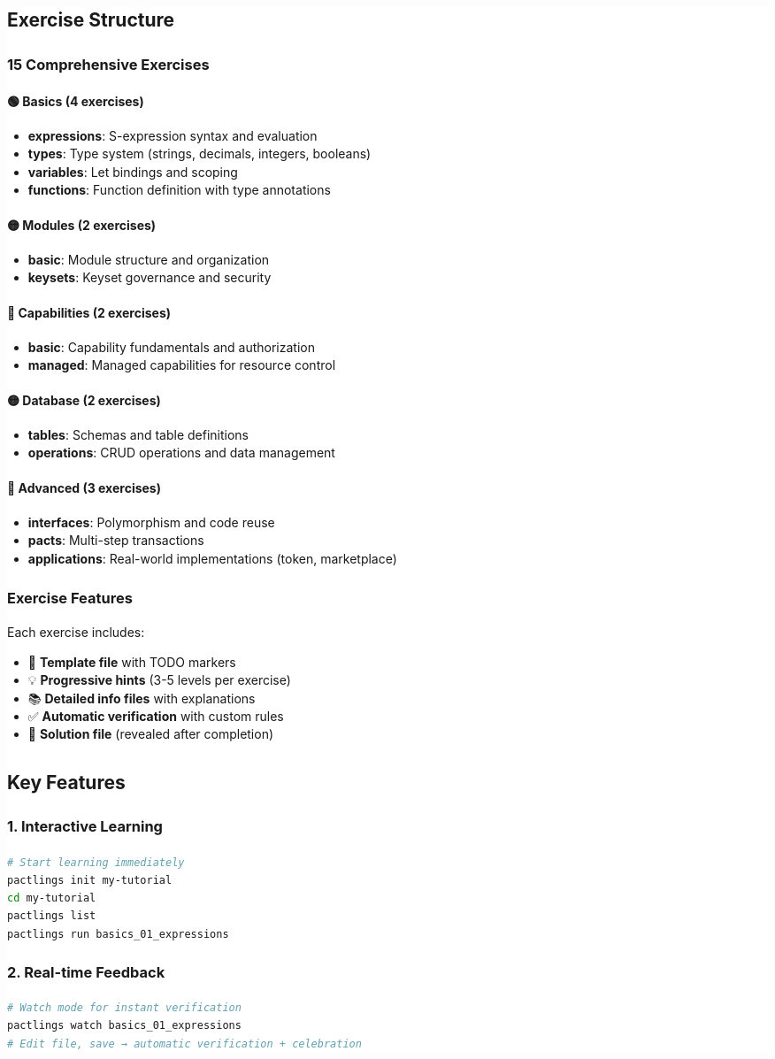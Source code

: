 ## Exercise Structure

### 15 Comprehensive Exercises

#### 🟢 Basics (4 exercises)
- **expressions**: S-expression syntax and evaluation
- **types**: Type system (strings, decimals, integers, booleans)
- **variables**: Let bindings and scoping
- **functions**: Function definition with type annotations

#### 🟡 Modules (2 exercises)
- **basic**: Module structure and organization
- **keysets**: Keyset governance and security

#### 🔴 Capabilities (2 exercises)
- **basic**: Capability fundamentals and authorization
- **managed**: Managed capabilities for resource control

#### 🟡 Database (2 exercises)
- **tables**: Schemas and table definitions
- **operations**: CRUD operations and data management

#### 🔴 Advanced (3 exercises)
- **interfaces**: Polymorphism and code reuse
- **pacts**: Multi-step transactions
- **applications**: Real-world implementations (token, marketplace)

### Exercise Features

Each exercise includes:
- 📝 **Template file** with TODO markers
- 💡 **Progressive hints** (3-5 levels per exercise)
- 📚 **Detailed info files** with explanations
- ✅ **Automatic verification** with custom rules
- 🎯 **Solution file** (revealed after completion)

## Key Features

### 1. Interactive Learning
```bash
# Start learning immediately
pactlings init my-tutorial
cd my-tutorial
pactlings list
pactlings run basics_01_expressions
```

### 2. Real-time Feedback
```bash
# Watch mode for instant verification
pactlings watch basics_01_expressions
# Edit file, save → automatic verification + celebration
```
